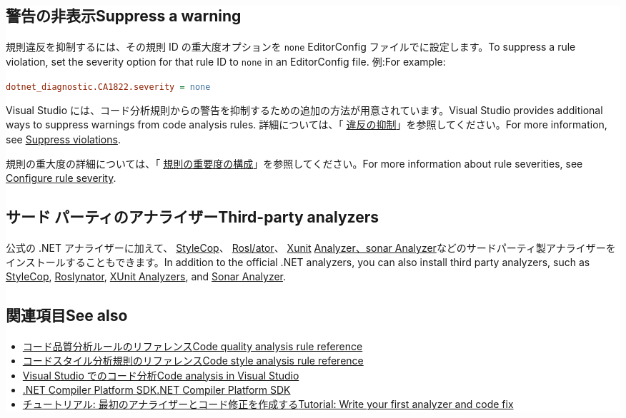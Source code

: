 ## <a name="suppress-a-warning"></a><span data-ttu-id="33a2d-215">警告の非表示</span><span class="sxs-lookup"><span data-stu-id="33a2d-215">Suppress a warning</span></span>

<span data-ttu-id="33a2d-216">規則違反を抑制するには、その規則 ID の重大度オプションを `none` EditorConfig ファイルでに設定します。</span><span class="sxs-lookup"><span data-stu-id="33a2d-216">To suppress a rule violation, set the severity option for that rule ID to `none` in an EditorConfig file.</span></span> <span data-ttu-id="33a2d-217">例:</span><span class="sxs-lookup"><span data-stu-id="33a2d-217">For example:</span></span>

```ini
dotnet_diagnostic.CA1822.severity = none
```

<span data-ttu-id="33a2d-218">Visual Studio には、コード分析規則からの警告を抑制するための追加の方法が用意されています。</span><span class="sxs-lookup"><span data-stu-id="33a2d-218">Visual Studio provides additional ways to suppress warnings from code analysis rules.</span></span> <span data-ttu-id="33a2d-219">詳細については、「 [違反の抑制](/visualstudio/code-quality/use-roslyn-analyzers#suppress-violations)」を参照してください。</span><span class="sxs-lookup"><span data-stu-id="33a2d-219">For more information, see [Suppress violations](/visualstudio/code-quality/use-roslyn-analyzers#suppress-violations).</span></span>

<span data-ttu-id="33a2d-220">規則の重大度の詳細については、「 [規則の重要度の構成](configuration-options.md#severity-level)」を参照してください。</span><span class="sxs-lookup"><span data-stu-id="33a2d-220">For more information about rule severities, see [Configure rule severity](configuration-options.md#severity-level).</span></span>

## <a name="third-party-analyzers"></a><span data-ttu-id="33a2d-221">サード パーティのアナライザー</span><span class="sxs-lookup"><span data-stu-id="33a2d-221">Third-party analyzers</span></span>

<span data-ttu-id="33a2d-222">公式の .NET アナライザーに加えて、 [StyleCop](https://www.nuget.org/packages/StyleCop.Analyzers/)、 [Rosl/ator](https://www.nuget.org/packages/Roslynator.Analyzers/)、 [Xunit](https://www.nuget.org/packages/xunit.analyzers/) [Analyzer、sonar Analyzer](https://www.nuget.org/packages/SonarAnalyzer.CSharp/)などのサードパーティ製アナライザーをインストールすることもできます。</span><span class="sxs-lookup"><span data-stu-id="33a2d-222">In addition to the official .NET analyzers, you can also install third party analyzers, such as [StyleCop](https://www.nuget.org/packages/StyleCop.Analyzers/), [Roslynator](https://www.nuget.org/packages/Roslynator.Analyzers/), [XUnit Analyzers](https://www.nuget.org/packages/xunit.analyzers/), and [Sonar Analyzer](https://www.nuget.org/packages/SonarAnalyzer.CSharp/).</span></span>

## <a name="see-also"></a><span data-ttu-id="33a2d-223">関連項目</span><span class="sxs-lookup"><span data-stu-id="33a2d-223">See also</span></span>

- [<span data-ttu-id="33a2d-224">コード品質分析ルールのリファレンス</span><span class="sxs-lookup"><span data-stu-id="33a2d-224">Code quality analysis rule reference</span></span>](quality-rules/index.md)
- [<span data-ttu-id="33a2d-225">コードスタイル分析規則のリファレンス</span><span class="sxs-lookup"><span data-stu-id="33a2d-225">Code style analysis rule reference</span></span>](style-rules/index.md)
- [<span data-ttu-id="33a2d-226">Visual Studio でのコード分析</span><span class="sxs-lookup"><span data-stu-id="33a2d-226">Code analysis in Visual Studio</span></span>](/visualstudio/code-quality/roslyn-analyzers-overview)
- [<span data-ttu-id="33a2d-227">.NET Compiler Platform SDK</span><span class="sxs-lookup"><span data-stu-id="33a2d-227">.NET Compiler Platform SDK</span></span>](../../csharp/roslyn-sdk/index.md)
- [<span data-ttu-id="33a2d-228">チュートリアル: 最初のアナライザーとコード修正を作成する</span><span class="sxs-lookup"><span data-stu-id="33a2d-228">Tutorial: Write your first analyzer and code fix</span></span>](../../csharp/roslyn-sdk/tutorials/how-to-write-csharp-analyzer-code-fix.md)
